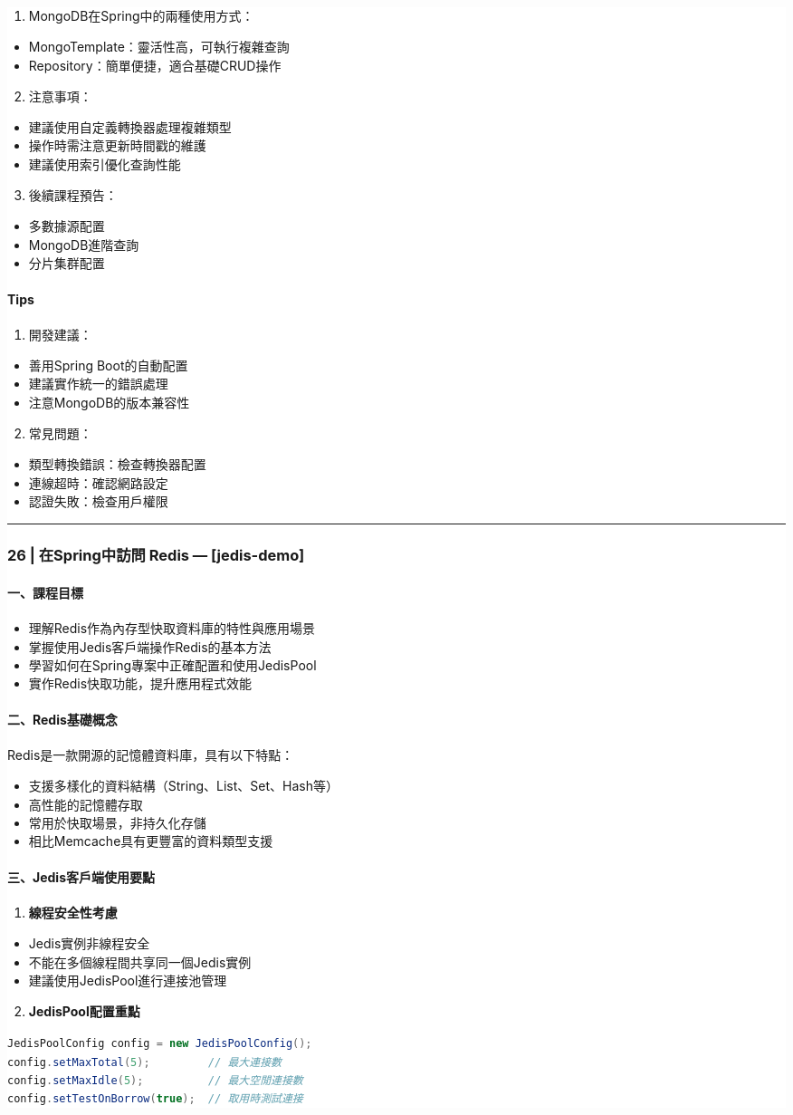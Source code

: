 1. MongoDB在Spring中的兩種使用方式：
- MongoTemplate：靈活性高，可執行複雜查詢
- Repository：簡單便捷，適合基礎CRUD操作

2. 注意事項：
- 建議使用自定義轉換器處理複雜類型
- 操作時需注意更新時間戳的維護
- 建議使用索引優化查詢性能

3. 後續課程預告：
- 多數據源配置
- MongoDB進階查詢
- 分片集群配置

#### Tips

1. 開發建議：
- 善用Spring Boot的自動配置
- 建議實作統一的錯誤處理
- 注意MongoDB的版本兼容性

2. 常見問題：
- 類型轉換錯誤：檢查轉換器配置
- 連線超時：確認網路設定
- 認證失敗：檢查用戶權限
---
### 26 | 在Spring中訪問 Redis ― [jedis-demo]
#### 一、課程目標

- 理解Redis作為內存型快取資料庫的特性與應用場景
- 掌握使用Jedis客戶端操作Redis的基本方法
- 學習如何在Spring專案中正確配置和使用JedisPool
- 實作Redis快取功能，提升應用程式效能

#### 二、Redis基礎概念

Redis是一款開源的記憶體資料庫，具有以下特點：
- 支援多樣化的資料結構（String、List、Set、Hash等）
- 高性能的記憶體存取
- 常用於快取場景，非持久化存儲
- 相比Memcache具有更豐富的資料類型支援

#### 三、Jedis客戶端使用要點

1. **線程安全性考慮**
- Jedis實例非線程安全
- 不能在多個線程間共享同一個Jedis實例
- 建議使用JedisPool進行連接池管理

2. **JedisPool配置重點**
```java
JedisPoolConfig config = new JedisPoolConfig();
config.setMaxTotal(5);         // 最大連接數
config.setMaxIdle(5);          // 最大空閒連接數
config.setTestOnBorrow(true);  // 取用時測試連接
```
